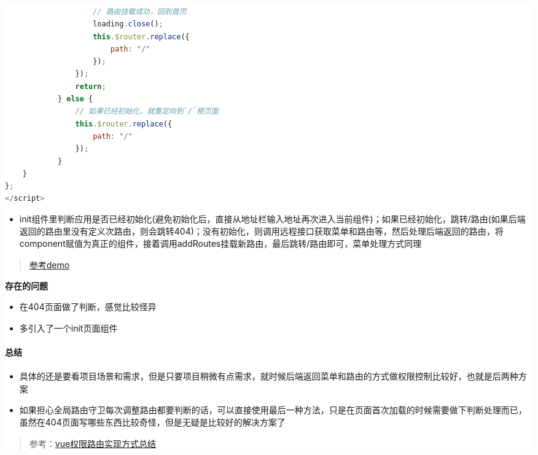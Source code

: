 ``` js
					// 路由挂载成功，回到首页
					loading.close();
					this.$router.replace({
						path: "/"
					});
				});
				return;
			} else {
				// 如果已经初始化，就重定向到`/`根页面
				this.$router.replace({
					path: "/"
				});
			}
	}
};
</script>
```

* init组件里判断应用是否已经初始化(避免初始化后，直接从地址栏输入地址再次进入当前组件)；如果已经初始化，跳转/路由(如果后端返回的路由里没有定义次路由，则会跳转404)；没有初始化，则调用远程接口获取菜单和路由等，然后处理后端返回的路由，将component赋值为真正的组件，接着调用addRoutes挂载新路由，最后跳转/路由即可，菜单处理方式同理

> [参考demo](https://codesandbox.io/s/r02zvvlpno)

**存在的问题**

* 在404页面做了判断，感觉比较怪异

* 多引入了一个init页面组件

#### 总结

* 具体的还是要看项目场景和需求，但是只要项目稍微有点需求，就时候后端返回菜单和路由的方式做权限控制比较好，也就是后两种方案

* 如果担心全局路由守卫每次调整路由都要判断的话，可以直接使用最后一种方法，只是在页面首次加载的时候需要做下判断处理而已，虽然在404页面写哪些东西比较奇怪，但是无疑是比较好的解决方案了

> 参考：[vue权限路由实现方式总结](https://juejin.im/post/5b5bfd5b6fb9a04fdd7d687a)
